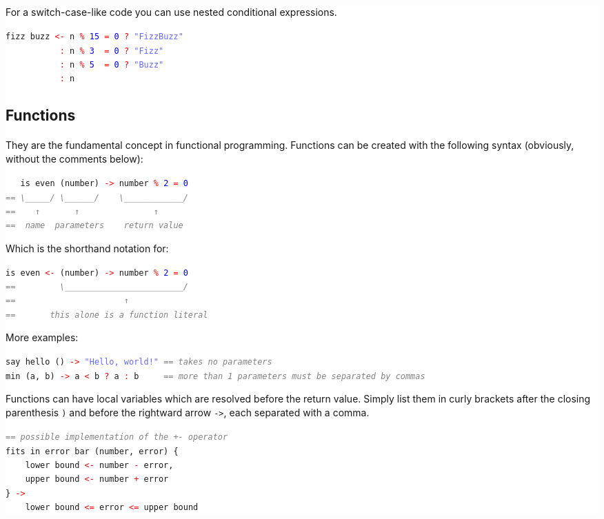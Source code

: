 For a switch-case-like code you can use nested conditional expressions.
<pre><code>fizz buzz <span style="color: red"><-</span> n <span style="color: red">%</span> <span style="color: blue">15</span> <span style="color: red">=</span> <span style="color: blue">0</span> <span style="color: red">?</span> <span style="color: #66f">"FizzBuzz"</span>
           <span style="color: red">:</span> n <span style="color: red">%</span> <span style="color: blue">3</span>  <span style="color: red">=</span> <span style="color: blue">0</span> <span style="color: red">?</span> <span style="color: #66f">"Fizz"</span>
           <span style="color: red">:</span> n <span style="color: red">%</span> <span style="color: blue">5</span>  <span style="color: red">=</span> <span style="color: blue">0</span> <span style="color: red">?</span> <span style="color: #66f">"Buzz"</span>
           <span style="color: red">:</span> n
</code></pre>

## Functions
They are the fundamental concept in functional programming. Functions can be created with the following syntax (obviously, without the comments below):
<pre><code>   is even (number) <span style="color: red">-></span> number <span style="color: red">%</span> <span style="color: blue">2</span> <span style="color: red">=</span> <span style="color: blue">0</span>
<span style="color: gray; font-style: italic">== \_____/ \______/    \____________/</span>
<span style="color: gray; font-style: italic">==    ↑       ↑               ↑</span>
<span style="color: gray; font-style: italic">==  name  parameters    return value</span>
</code></pre>

Which is the shorthand notation for:
<pre><code>is even <span style="color: red"><-</span> (number) <span style="color: red">-></span> number <span style="color: red">%</span> <span style="color: blue">2</span> <span style="color: red">=</span> <span style="color: blue">0</span>
<span style="color: gray; font-style: italic">==         \________________________/</span>
<span style="color: gray; font-style: italic">==                      ↑</span>
<span style="color: gray; font-style: italic">==       this alone is a function literal</span>
</code></pre>

More examples:
<pre><code>say hello () <span style="color: red">-></span> <span style="color: #66f">"Hello, world!"</span> <span style="color: gray; font-style: italic">== takes no parameters</span>
min (a, b) <span style="color: red">-></span> a <span style="color: red"><</span> b <span style="color: red">?</span> a <span style="color: red">:</span> b     <span style="color: gray; font-style: italic">== more than 1 parameters must be separated by commas</span>
</code></pre>

Functions can have local variables which are resolved before the return value. Simply list them in curly brackets after the closing parenthesis `)` and before the rightward arrow `->`, each separated with a comma.
<pre><code><span style="color: gray; font-style: italic">== possible implementation of the +- operator</span>
fits in error bar (number, error) {
    lower bound <span style="color: red"><-</span> number <span style="color: red">-</span> error,
    upper bound <span style="color: red"><-</span> number <span style="color: red">+</span> error
} <span style="color: red">-></span>
    lower bound <span style="color: red"><=</span> error <span style="color: red"><=</span> upper bound
</code></pre>
